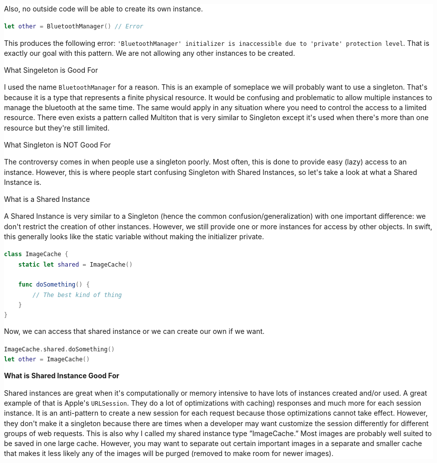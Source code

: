 Also, no outside code will be able to create its own instance.

```swift
let other = BluetoothManager() // Error
```

This produces the following error: `'BluetoothManager' initializer is inaccessible due to 'private' protection level`. That is exactly our goal with this pattern. We are not allowing any other instances to be created.

What Singeleton is Good For

I used the name `BluetoothManager` for a reason. This is an example of someplace we will probably want to use a singleton. That's because it is a type that represents a finite physical resource. It would be confusing and problematic to allow multiple instances to manage the bluetooth at the same time. The same would apply in any situation where you need to control the access to a limited resource. There even exists a pattern called Multiton that is very similar to Singleton except it's used when there's more than one resource but they're still limited.

What Singleton is NOT Good For

The controversy comes in when people use a singleton poorly. Most often, this is done to provide easy (lazy) access to an instance. However, this is where people start confusing Singleton with Shared Instances, so let's take a look at what a Shared Instance is.

What is a Shared Instance

A Shared Instance is very similar to a Singleton (hence the common confusion/generalization) with one important difference: we don't restrict the creation of other instances. However, we still provide one or more instances for access by other objects. In swift, this generally looks like the static variable without making the initializer private.

```swift
class ImageCache {
    static let shared = ImageCache()

    func doSomething() {
        // The best kind of thing
    }
}
```

Now, we can access that shared instance or we can create our own if we want.

```swift
ImageCache.shared.doSomething()
let other = ImageCache()
```

**What is Shared Instance Good For**

Shared instances are great when it's computationally or memory intensive to have lots of instances created and/or used. A great example of that is Apple's `URLSession`. They do a lot of optimizations with caching) responses and much more for each session instance. It is an anti-pattern to create a new session for each request because those optimizations cannot take effect. However, they don't make it a singleton because there are times when a developer may want customize the session differently for different groups of web requests. This is also why I called my shared instance type ”ImageCache.” Most images are probably well suited to be saved in one large cache. However, you may want to separate out certain important images in a separate and smaller cache that makes it less likely any of the images will be purged (removed to make room for newer images).
